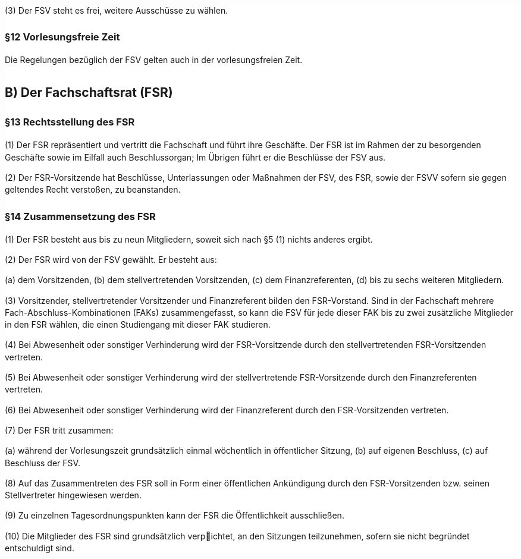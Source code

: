 (3) Der FSV steht es frei, weitere Ausschüsse zu wählen.


### §12 Vorlesungsfreie Zeit

Die Regelungen bezüglich der FSV gelten auch in der vorlesungsfreien Zeit.


## B) Der Fachschaftsrat (FSR)

### §13 Rechtsstellung des FSR

(1) Der FSR repräsentiert und vertritt die Fachschaft und führt ihre Geschäfte. Der FSR ist
im Rahmen der zu besorgenden Geschäfte sowie im Eilfall auch Beschlussorgan; Im Übrigen
führt er die Beschlüsse der FSV aus.

(2) Der FSR-Vorsitzende hat Beschlüsse, Unterlassungen oder Maßnahmen der FSV, des FSR,
sowie der FSVV sofern sie gegen geltendes Recht verstoßen, zu beanstanden.


### §14 Zusammensetzung des FSR

(1) Der FSR besteht aus bis zu neun Mitgliedern, soweit sich nach §5 (1) nichts anderes ergibt.

(2) Der FSR wird von der FSV gewählt. Er besteht aus:

 (a) dem Vorsitzenden,
 (b) dem stellvertretenden Vorsitzenden,
 (c) dem Finanzreferenten,
 (d) bis zu sechs weiteren Mitgliedern.

(3) Vorsitzender, stellvertretender Vorsitzender und Finanzreferent bilden den FSR-Vorstand.
Sind in der Fachschaft mehrere Fach-Abschluss-Kombinationen (FAKs) zusammengefasst,
so kann die FSV für jede dieser FAK bis zu zwei zusätzliche Mitglieder in den FSR wählen,
die einen Studiengang mit dieser FAK studieren.

(4) Bei Abwesenheit oder sonstiger Verhinderung wird der FSR-Vorsitzende durch den stellvertretenden 
FSR-Vorsitzenden vertreten.

(5) Bei Abwesenheit oder sonstiger Verhinderung wird der stellvertretende FSR-Vorsitzende
durch den Finanzreferenten vertreten.

(6) Bei Abwesenheit oder sonstiger Verhinderung wird der Finanzreferent durch den FSR-Vorsitzenden 
vertreten.

(7) Der FSR tritt zusammen:

 (a) während der Vorlesungszeit grundsätzlich einmal wöchentlich in öffentlicher Sitzung,
 (b) auf eigenen Beschluss,
 (c) auf Beschluss der FSV.

(8) Auf das Zusammentreten des FSR soll in Form einer öffentlichen Ankündigung durch den
FSR-Vorsitzenden bzw. seinen Stellvertreter hingewiesen werden.

(9) Zu einzelnen Tagesordnungspunkten kann der FSR die Öffentlichkeit ausschließen.

(10) Die Mitglieder des FSR sind grundsätzlich verpichtet, an den Sitzungen teilzunehmen,
sofern sie nicht begründet entschuldigt sind.
